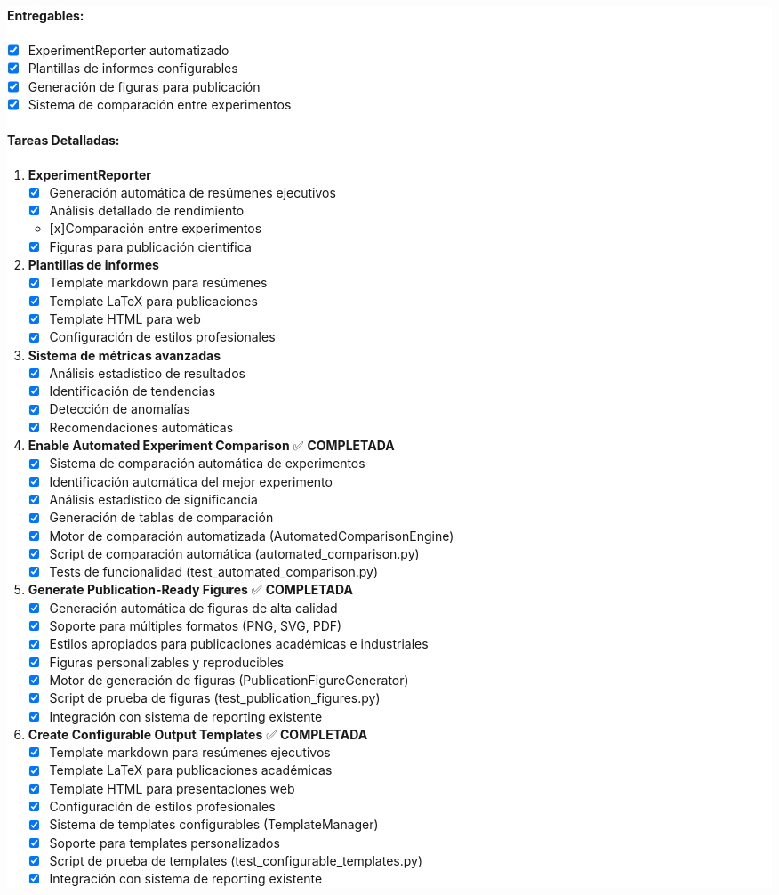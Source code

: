 #### **Entregables:**

- [x] ExperimentReporter automatizado
- [x] Plantillas de informes configurables
- [x] Generación de figuras para publicación
- [x] Sistema de comparación entre experimentos

#### **Tareas Detalladas:**

1. **ExperimentReporter**
   - [x] Generación automática de resúmenes ejecutivos
   - [x] Análisis detallado de rendimiento
   - [x]Comparación entre experimentos
   - [x] Figuras para publicación científica

2. **Plantillas de informes**
   - [x] Template markdown para resúmenes
   - [x] Template LaTeX para publicaciones
   - [x] Template HTML para web
   - [x] Configuración de estilos profesionales

3. **Sistema de métricas avanzadas**
   - [x] Análisis estadístico de resultados
   - [x] Identificación de tendencias
   - [x] Detección de anomalías
   - [x] Recomendaciones automáticas

4. **Enable Automated Experiment Comparison** ✅ **COMPLETADA**
   - [x] Sistema de comparación automática de experimentos
   - [x] Identificación automática del mejor experimento
   - [x] Análisis estadístico de significancia
   - [x] Generación de tablas de comparación
   - [x] Motor de comparación automatizada (AutomatedComparisonEngine)
   - [x] Script de comparación automática (automated_comparison.py)
   - [x] Tests de funcionalidad (test_automated_comparison.py)

5. **Generate Publication-Ready Figures** ✅ **COMPLETADA**
   - [x] Generación automática de figuras de alta calidad
   - [x] Soporte para múltiples formatos (PNG, SVG, PDF)
   - [x] Estilos apropiados para publicaciones académicas e industriales
   - [x] Figuras personalizables y reproducibles
   - [x] Motor de generación de figuras (PublicationFigureGenerator)
   - [x] Script de prueba de figuras (test_publication_figures.py)
   - [x] Integración con sistema de reporting existente

6. **Create Configurable Output Templates** ✅ **COMPLETADA**
   - [x] Template markdown para resúmenes ejecutivos
   - [x] Template LaTeX para publicaciones académicas
   - [x] Template HTML para presentaciones web
   - [x] Configuración de estilos profesionales
   - [x] Sistema de templates configurables (TemplateManager)
   - [x] Soporte para templates personalizados
   - [x] Script de prueba de templates (test_configurable_templates.py)
   - [x] Integración con sistema de reporting existente
